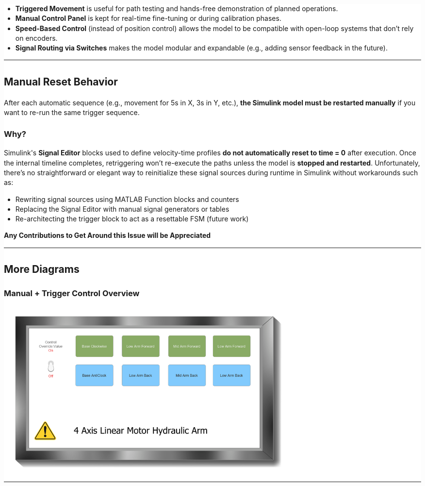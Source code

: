 - **Triggered Movement** is useful for path testing and hands-free demonstration of planned operations.
- **Manual Control Panel** is kept for real-time fine-tuning or during calibration phases.
- **Speed-Based Control** (instead of position control) allows the model to be compatible with open-loop systems that don’t rely on encoders.
- **Signal Routing via Switches** makes the model modular and expandable (e.g., adding sensor feedback in the future).

---

## Manual Reset Behavior

After each automatic sequence (e.g., movement for 5s in X, 3s in Y, etc.), **the Simulink model must be restarted manually** if you want to re-run the same trigger sequence.

### Why?

Simulink's **Signal Editor** blocks used to define velocity-time profiles **do not automatically reset to time = 0** after execution. Once the internal timeline completes, retriggering won’t re-execute the paths unless the model is **stopped and restarted**. Unfortunately, there’s no straightforward or elegant way to reinitialize these signal sources during runtime in Simulink without workarounds such as:

- Rewriting signal sources using MATLAB Function blocks and counters
- Replacing the Signal Editor with manual signal generators or tables
- Re-architecting the trigger block to act as a resettable FSM (future work)

**Any Contributions to Get Around this Issue will be Appreciated**

---

## More Diagrams

### Manual + Trigger Control Overview

<img src="ControlPanel.png" alt="Control Flow" width="600"/>

---